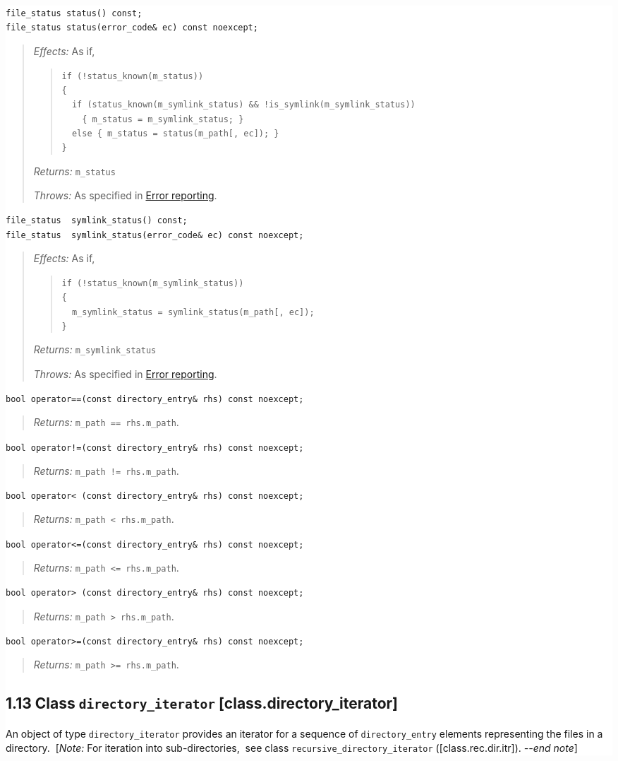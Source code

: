    file_status status() const;
    file_status status(error_code& ec) const noexcept;

> *Effects:* As if,
>
> >     if (!status_known(m_status))
> >     {
> >       if (status_known(m_symlink_status) && !is_symlink(m_symlink_status))
> >         { m_status = m_symlink_status; }
> >       else { m_status = status(m_path[, ec]); }
> >     }
>
> *Returns:* `m_status`
>
> *Throws:* As specified in [Error reporting](#Error-reporting).

    file_status  symlink_status() const;
    file_status  symlink_status(error_code& ec) const noexcept;

> *Effects:* As if,
>
> >     if (!status_known(m_symlink_status))
> >     {
> >       m_symlink_status = symlink_status(m_path[, ec]);
> >     }
>
> *Returns:* `m_symlink_status`
>
> *Throws:* As specified in [Error reporting](#Error-reporting).

    bool operator==(const directory_entry& rhs) const noexcept;

> *Returns:* `m_path == rhs.m_path`.

    bool operator!=(const directory_entry& rhs) const noexcept;

> *Returns:* `m_path != rhs.m_path`.

    bool operator< (const directory_entry& rhs) const noexcept;

> *Returns:* `m_path < rhs.m_path`.

    bool operator<=(const directory_entry& rhs) const noexcept;

> *Returns:* `m_path <= rhs.m_path`.

    bool operator> (const directory_entry& rhs) const noexcept;

> *Returns:* `m_path > rhs.m_path`.

    bool operator>=(const directory_entry& rhs) const noexcept;

> *Returns:* `m_path >= rhs.m_path`.

1.13 <span id="Class-directory_iterator">Class `directory_iterator` \[class.directory\_iterator\]</span>
--------------------------------------------------------------------------------------------------------

An object of type `directory_iterator` provides an iterator for a sequence of `directory_entry` elements representing the files in a directory.  \[*Note:* For iteration into sub-directories,  see class `recursive_directory_iterator` (\[class.rec.dir.itr\]). *--end note*\]
